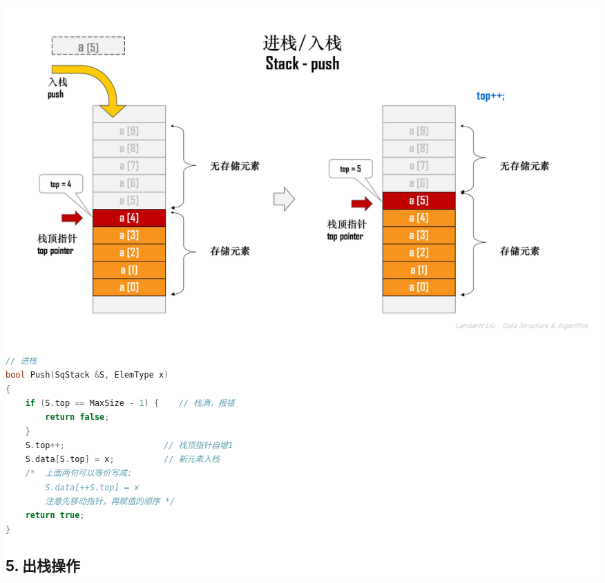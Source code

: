![](img/03_栈与队列/03%20入栈.JPG)

```c
// 进栈
bool Push(SqStack &S, ElemType x)
{
    if (S.top == MaxSize - 1) {    // 栈满，报错
        return false;
    }
    S.top++;                    // 栈顶指针自增1
    S.data[S.top] = x;          // 新元素入栈
    /*  上面两句可以等价写成:
        S.data[++S.top] = x 
        注意先移动指针，再赋值的顺序 */
    return true;
}
```

## 5. 出栈操作
